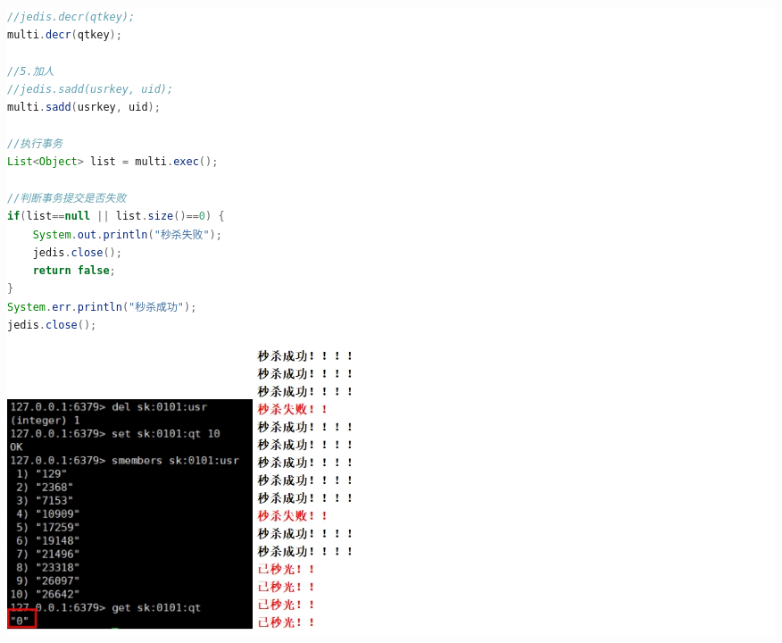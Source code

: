 ```java
//jedis.decr(qtkey);
multi.decr(qtkey);
 
//5.加人
//jedis.sadd(usrkey, uid);
multi.sadd(usrkey, uid);
 
//执行事务
List<Object> list = multi.exec();
 
//判断事务提交是否失败
if(list==null || list.size()==0) {
	System.out.println("秒杀失败");
	jedis.close();
	return false;
}
System.err.println("秒杀成功");
jedis.close();
```

 ![img](Redis.assets/wps131.png) ![img](Redis.assets/wps132.png) 
